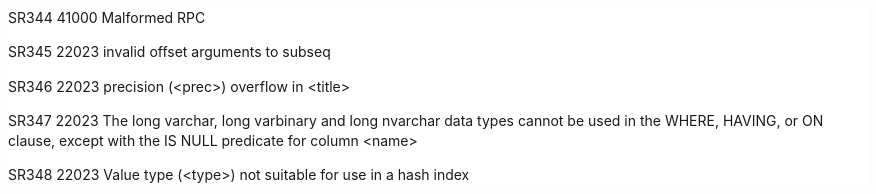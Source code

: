 </div>

</div>

<div class="msgentry">

<div class="msg">

<span class="errorcode">SR344</span>
<span class="errortype">41000</span> <span class="errortext">Malformed
RPC</span>

</div>

</div>

<div class="msgentry">

<div class="msg">

<span class="errorcode">SR345</span>
<span class="errortype">22023</span> <span class="errortext">invalid
offset arguments to subseq</span>

</div>

</div>

<div class="msgentry">

<div class="msg">

<span class="errorcode">SR346</span>
<span class="errortype">22023</span> <span class="errortext">precision
(\<prec\>) overflow in \<title\></span>

</div>

</div>

<div class="msgentry">

<div class="msg">

<span class="errorcode">SR347</span>
<span class="errortype">22023</span> <span class="errortext">The long
varchar, long varbinary and long nvarchar data types cannot be used in
the WHERE, HAVING, or ON clause, except with the IS NULL predicate for
column \<name\></span>

</div>

</div>

<div class="msgentry">

<div class="msg">

<span class="errorcode">SR348</span>
<span class="errortype">22023</span> <span class="errortext">Value type
(\<type\>) not suitable for use in a hash index</span>
